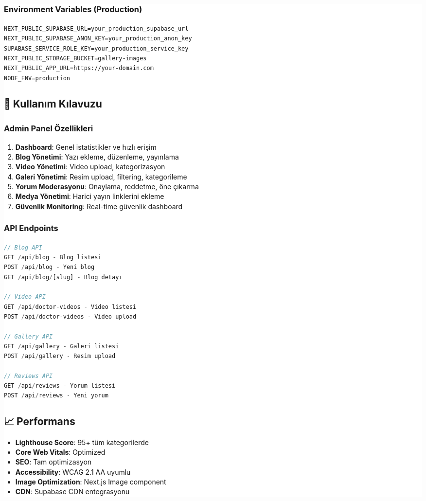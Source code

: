 ### Environment Variables (Production)
```env
NEXT_PUBLIC_SUPABASE_URL=your_production_supabase_url
NEXT_PUBLIC_SUPABASE_ANON_KEY=your_production_anon_key
SUPABASE_SERVICE_ROLE_KEY=your_production_service_key
NEXT_PUBLIC_STORAGE_BUCKET=gallery-images
NEXT_PUBLIC_APP_URL=https://your-domain.com
NODE_ENV=production
```

## 📱 Kullanım Kılavuzu

### Admin Panel Özellikleri
1. **Dashboard**: Genel istatistikler ve hızlı erişim
2. **Blog Yönetimi**: Yazı ekleme, düzenleme, yayınlama
3. **Video Yönetimi**: Video upload, kategorizasyon
4. **Galeri Yönetimi**: Resim upload, filtering, kategorileme
5. **Yorum Moderasyonu**: Onaylama, reddetme, öne çıkarma
6. **Medya Yönetimi**: Harici yayın linklerini ekleme
7. **Güvenlik Monitoring**: Real-time güvenlik dashboard

### API Endpoints
```typescript
// Blog API
GET /api/blog - Blog listesi
POST /api/blog - Yeni blog
GET /api/blog/[slug] - Blog detayı

// Video API
GET /api/doctor-videos - Video listesi
POST /api/doctor-videos - Video upload

// Gallery API
GET /api/gallery - Galeri listesi
POST /api/gallery - Resim upload

// Reviews API
GET /api/reviews - Yorum listesi
POST /api/reviews - Yeni yorum
```

## 📈 Performans

- **Lighthouse Score**: 95+ tüm kategorilerde
- **Core Web Vitals**: Optimized
- **SEO**: Tam optimizasyon
- **Accessibility**: WCAG 2.1 AA uyumlu
- **Image Optimization**: Next.js Image component
- **CDN**: Supabase CDN entegrasyonu
